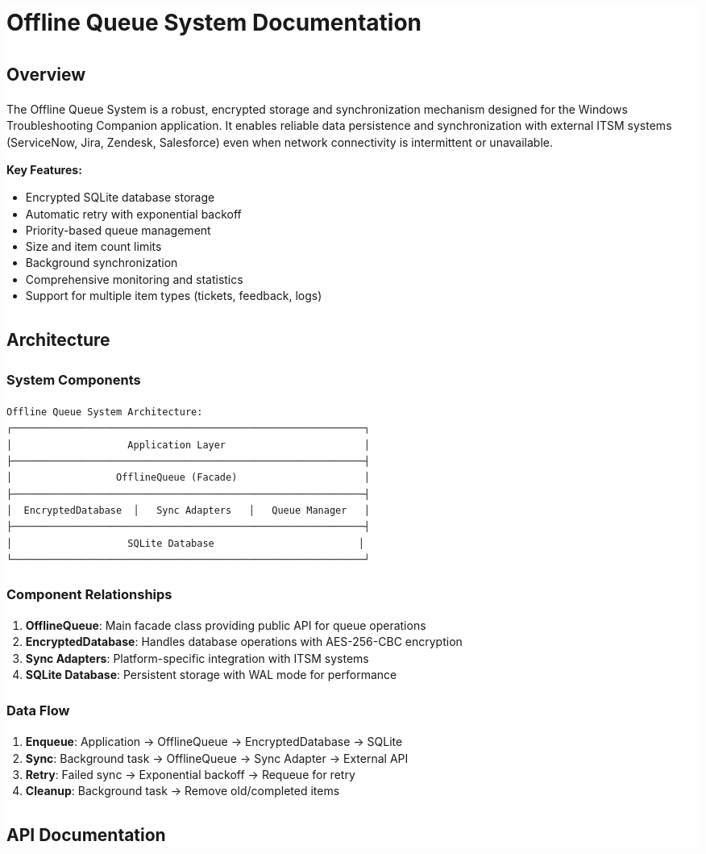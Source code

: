 # Offline Queue System Documentation

## Overview

The Offline Queue System is a robust, encrypted storage and synchronization mechanism designed for the Windows Troubleshooting Companion application. It enables reliable data persistence and synchronization with external ITSM systems (ServiceNow, Jira, Zendesk, Salesforce) even when network connectivity is intermittent or unavailable.

**Key Features:**
- Encrypted SQLite database storage
- Automatic retry with exponential backoff
- Priority-based queue management
- Size and item count limits
- Background synchronization
- Comprehensive monitoring and statistics
- Support for multiple item types (tickets, feedback, logs)

## Architecture

### System Components

```
Offline Queue System Architecture:
┌─────────────────────────────────────────────────────────────┐
│                    Application Layer                        │
├─────────────────────────────────────────────────────────────┤
│                  OfflineQueue (Facade)                      │
├─────────────────────────────────────────────────────────────┤
│  EncryptedDatabase  │   Sync Adapters   │   Queue Manager   │
├─────────────────────────────────────────────────────────────┤
│                    SQLite Database                         │
└─────────────────────────────────────────────────────────────┘
```

### Component Relationships

1. **OfflineQueue**: Main facade class providing public API for queue operations
2. **EncryptedDatabase**: Handles database operations with AES-256-CBC encryption
3. **Sync Adapters**: Platform-specific integration with ITSM systems
4. **SQLite Database**: Persistent storage with WAL mode for performance

### Data Flow

1. **Enqueue**: Application → OfflineQueue → EncryptedDatabase → SQLite
2. **Sync**: Background task → OfflineQueue → Sync Adapter → External API
3. **Retry**: Failed sync → Exponential backoff → Requeue for retry
4. **Cleanup**: Background task → Remove old/completed items

## API Documentation
